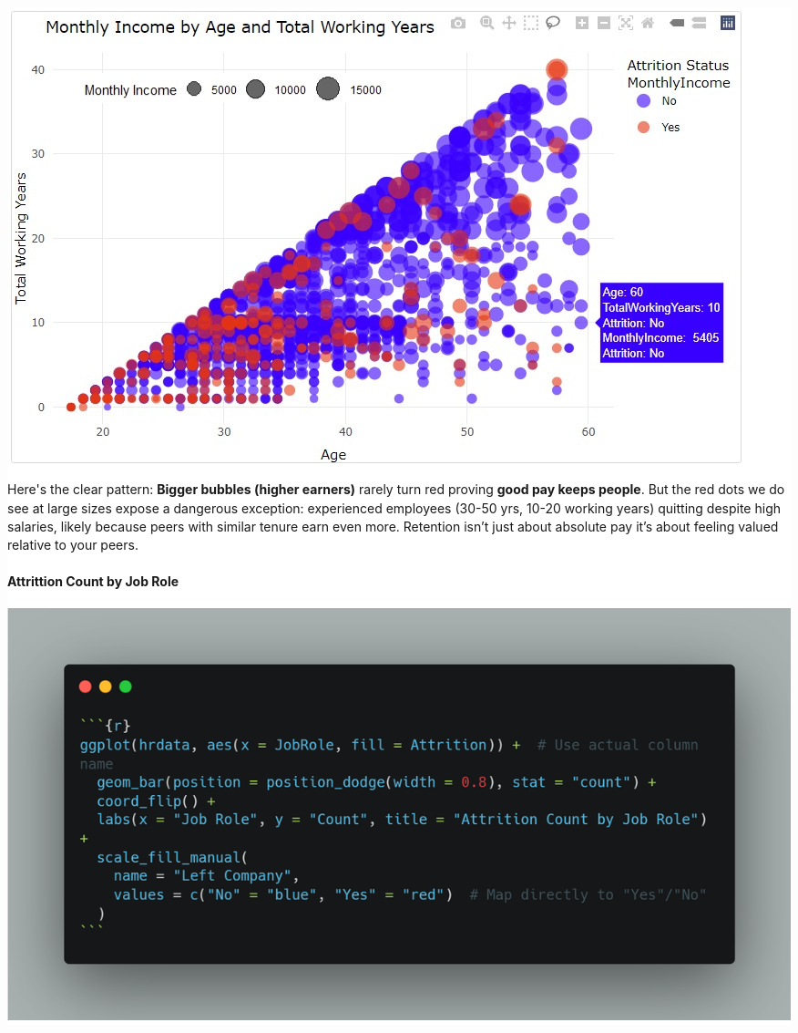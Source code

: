 <img src="images/R20.1.png.jpg"/>

Here's the clear pattern: **Bigger bubbles (higher earners)** rarely turn red proving **good pay keeps people**. But the red dots we do see at large sizes expose a dangerous exception: experienced employees (30-50 yrs, 10-20 working years) quitting despite high salaries, likely because peers with similar tenure earn even more. Retention isn’t just about absolute pay it’s about feeling valued relative to your peers.


#### Attrittion Count by Job Role

<img src="images/R21.png"/>